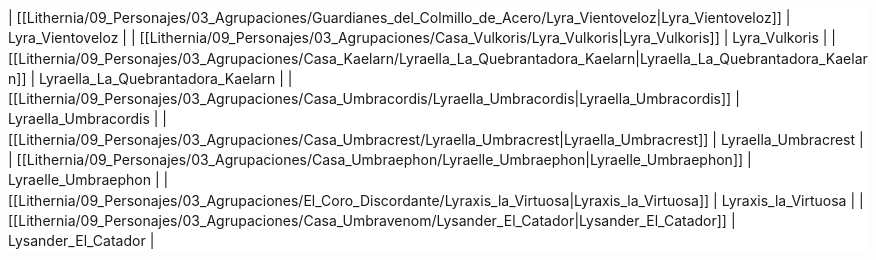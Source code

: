| [[Lithernia/09_Personajes/03_Agrupaciones/Guardianes_del_Colmillo_de_Acero/Lyra_Vientoveloz\|Lyra_Vientoveloz]]                                                           | Lyra_Vientoveloz                                                |
| [[Lithernia/09_Personajes/03_Agrupaciones/Casa_Vulkoris/Lyra_Vulkoris\|Lyra_Vulkoris]]                                                                                    | Lyra_Vulkoris                                                   |
| [[Lithernia/09_Personajes/03_Agrupaciones/Casa_Kaelarn/Lyraella_La_Quebrantadora_Kaelarn\|Lyraella_La_Quebrantadora_Kaelarn]]                                             | Lyraella_La_Quebrantadora_Kaelarn                               |
| [[Lithernia/09_Personajes/03_Agrupaciones/Casa_Umbracordis/Lyraella_Umbracordis\|Lyraella_Umbracordis]]                                                                   | Lyraella_Umbracordis                                            |
| [[Lithernia/09_Personajes/03_Agrupaciones/Casa_Umbracrest/Lyraella_Umbracrest\|Lyraella_Umbracrest]]                                                                      | Lyraella_Umbracrest                                             |
| [[Lithernia/09_Personajes/03_Agrupaciones/Casa_Umbraephon/Lyraelle_Umbraephon\|Lyraelle_Umbraephon]]                                                                      | Lyraelle_Umbraephon                                             |
| [[Lithernia/09_Personajes/03_Agrupaciones/El_Coro_Discordante/Lyraxis_la_Virtuosa\|Lyraxis_la_Virtuosa]]                                                                  | Lyraxis_la_Virtuosa                                             |
| [[Lithernia/09_Personajes/03_Agrupaciones/Casa_Umbravenom/Lysander_El_Catador\|Lysander_El_Catador]]                                                                      | Lysander_El_Catador                                             |
